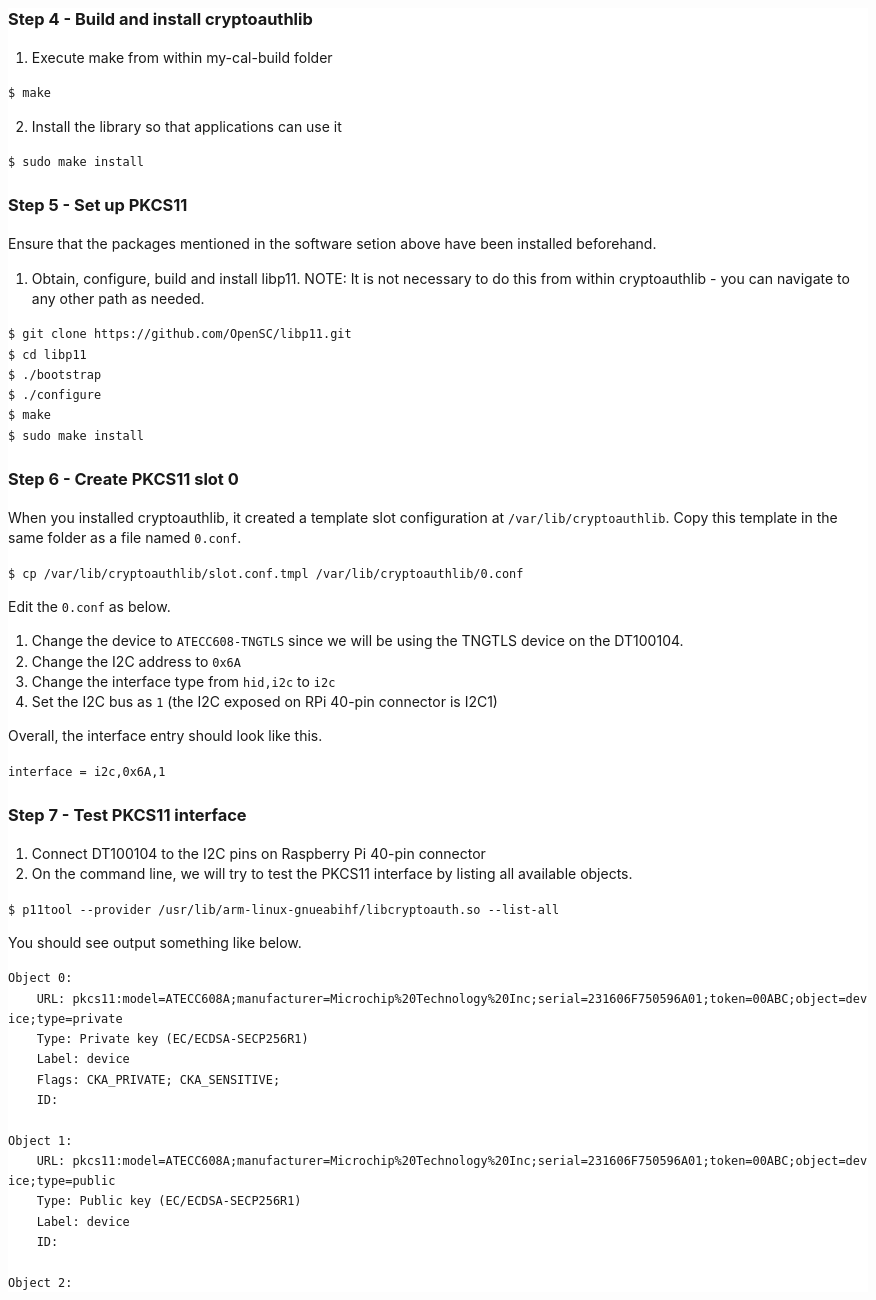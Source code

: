 ### Step 4 - Build and install cryptoauthlib
1. Execute make from within my-cal-build folder
```
$ make
```
2. Install the library so that applications can use it
```
$ sudo make install
```

### Step 5 - Set up PKCS11
Ensure that the packages mentioned in the  software setion above have been installed beforehand.

1. Obtain, configure, build and install libp11. NOTE: It is not necessary to do this from within cryptoauthlib - you can navigate to any other path as needed.
```
$ git clone https://github.com/OpenSC/libp11.git
$ cd libp11
$ ./bootstrap
$ ./configure
$ make
$ sudo make install
```

### Step 6 - Create PKCS11 slot 0
When you installed cryptoauthlib, it created a template slot configuration at `/var/lib/cryptoauthlib`. Copy this template in the same folder as a file named `0.conf`.
```
$ cp /var/lib/cryptoauthlib/slot.conf.tmpl /var/lib/cryptoauthlib/0.conf
```

Edit the `0.conf` as below.
1. Change the device to `ATECC608-TNGTLS` since we will be using the TNGTLS device on the DT100104.
2. Change the I2C address to `0x6A`
3. Change the interface type from `hid,i2c` to `i2c`
4. Set the I2C bus as `1` (the I2C exposed on RPi 40-pin connector is I2C1)

Overall, the interface entry should look like this.
```
interface = i2c,0x6A,1
```

### Step 7 - Test PKCS11 interface
1. Connect DT100104 to the I2C pins on Raspberry Pi 40-pin connector
2. On the command line, we will try to test the PKCS11 interface by listing all available objects.
```
$ p11tool --provider /usr/lib/arm-linux-gnueabihf/libcryptoauth.so --list-all
```
You should see output something like below.
```
Object 0:
	URL: pkcs11:model=ATECC608A;manufacturer=Microchip%20Technology%20Inc;serial=231606F750596A01;token=00ABC;object=device;type=private
	Type: Private key (EC/ECDSA-SECP256R1)
	Label: device
	Flags: CKA_PRIVATE; CKA_SENSITIVE; 
	ID: 

Object 1:
	URL: pkcs11:model=ATECC608A;manufacturer=Microchip%20Technology%20Inc;serial=231606F750596A01;token=00ABC;object=device;type=public
	Type: Public key (EC/ECDSA-SECP256R1)
	Label: device
	ID: 

Object 2:
```